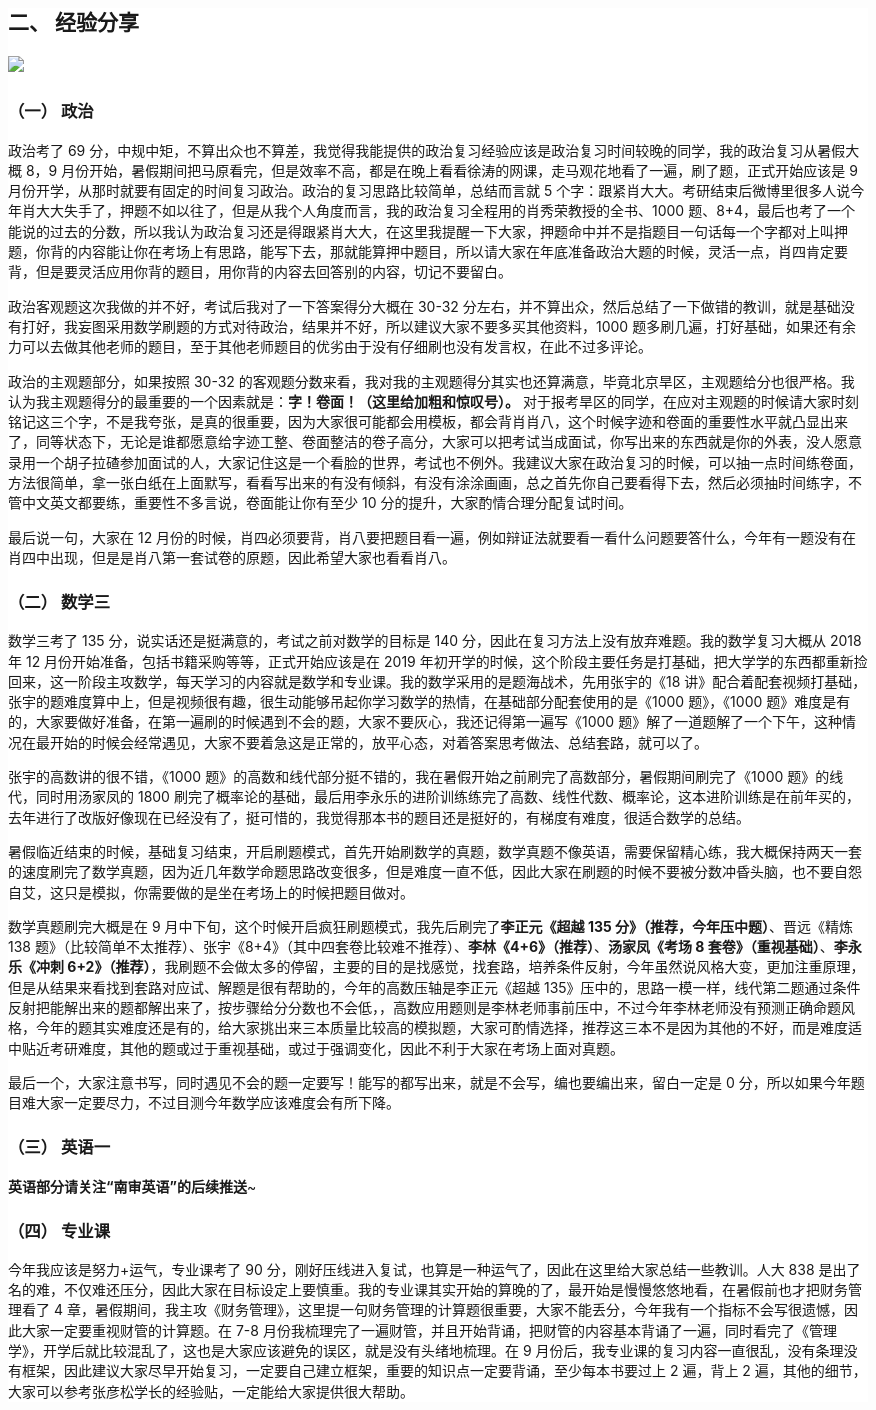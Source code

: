 ## **二、** **经验分享**

![](https://mark-vue-oss.oss-cn-hangzhou.aliyuncs.com/typora/2.jpg)

### **（一）** **政治**

政治考了 69 分，中规中矩，不算出众也不算差，我觉得我能提供的政治复习经验应该是政治复习时间较晚的同学，我的政治复习从暑假大概 8，9 月份开始，暑假期间把马原看完，但是效率不高，都是在晚上看看徐涛的网课，走马观花地看了一遍，刷了题，正式开始应该是 9 月份开学，从那时就要有固定的时间复习政治。政治的复习思路比较简单，总结而言就 5 个字：跟紧肖大大。考研结束后微博里很多人说今年肖大大失手了，押题不如以往了，但是从我个人角度而言，我的政治复习全程用的肖秀荣教授的全书、1000 题、8+4，最后也考了一个能说的过去的分数，所以我认为政治复习还是得跟紧肖大大，在这里我提醒一下大家，押题命中并不是指题目一句话每一个字都对上叫押题，你背的内容能让你在考场上有思路，能写下去，那就能算押中题目，所以请大家在年底准备政治大题的时候，灵活一点，肖四肯定要背，但是要灵活应用你背的题目，用你背的内容去回答别的内容，切记不要留白。

政治客观题这次我做的并不好，考试后我对了一下答案得分大概在 30-32 分左右，并不算出众，然后总结了一下做错的教训，就是基础没有打好，我妄图采用数学刷题的方式对待政治，结果并不好，所以建议大家不要多买其他资料，1000 题多刷几遍，打好基础，如果还有余力可以去做其他老师的题目，至于其他老师题目的优劣由于没有仔细刷也没有发言权，在此不过多评论。

政治的主观题部分，如果按照 30-32 的客观题分数来看，我对我的主观题得分其实也还算满意，毕竟北京旱区，主观题给分也很严格。我认为我主观题得分的最重要的一个因素就是：**字！卷面！（这里给加粗和惊叹号）。** 对于报考旱区的同学，在应对主观题的时候请大家时刻铭记这三个字，不是我夸张，是真的很重要，因为大家很可能都会用模板，都会背肖肖八，这个时候字迹和卷面的重要性水平就凸显出来了，同等状态下，无论是谁都愿意给字迹工整、卷面整洁的卷子高分，大家可以把考试当成面试，你写出来的东西就是你的外表，没人愿意录用一个胡子拉碴参加面试的人，大家记住这是一个看脸的世界，考试也不例外。我建议大家在政治复习的时候，可以抽一点时间练卷面，方法很简单，拿一张白纸在上面默写，看看写出来的有没有倾斜，有没有涂涂画画，总之首先你自己要看得下去，然后必须抽时间练字，不管中文英文都要练，重要性不多言说，卷面能让你有至少 10 分的提升，大家酌情合理分配复试时间。

最后说一句，大家在 12 月份的时候，肖四必须要背，肖八要把题目看一遍，例如辩证法就要看一看什么问题要答什么，今年有一题没有在肖四中出现，但是是肖八第一套试卷的原题，因此希望大家也看看肖八。

### **（二）** **数学三**

数学三考了 135 分，说实话还是挺满意的，考试之前对数学的目标是 140 分，因此在复习方法上没有放弃难题。我的数学复习大概从 2018 年 12 月份开始准备，包括书籍采购等等，正式开始应该是在 2019 年初开学的时候，这个阶段主要任务是打基础，把大学学的东西都重新捡回来，这一阶段主攻数学，每天学习的内容就是数学和专业课。我的数学采用的是题海战术，先用张宇的《18 讲》配合着配套视频打基础，张宇的题难度算中上，但是视频很有趣，很生动能够吊起你学习数学的热情，在基础部分配套使用的是《1000 题》，《1000 题》难度是有的，大家要做好准备，在第一遍刷的时候遇到不会的题，大家不要灰心，我还记得第一遍写《1000 题》解了一道题解了一个下午，这种情况在最开始的时候会经常遇见，大家不要着急这是正常的，放平心态，对着答案思考做法、总结套路，就可以了。

张宇的高数讲的很不错，《1000 题》的高数和线代部分挺不错的，我在暑假开始之前刷完了高数部分，暑假期间刷完了《1000 题》的线代，同时用汤家凤的 1800 刷完了概率论的基础，最后用李永乐的进阶训练练完了高数、线性代数、概率论，这本进阶训练是在前年买的，去年进行了改版好像现在已经没有了，挺可惜的，我觉得那本书的题目还是挺好的，有梯度有难度，很适合数学的总结。

暑假临近结束的时候，基础复习结束，开启刷题模式，首先开始刷数学的真题，数学真题不像英语，需要保留精心练，我大概保持两天一套的速度刷完了数学真题，因为近几年数学命题思路改变很多，但是难度一直不低，因此大家在刷题的时候不要被分数冲昏头脑，也不要自怨自艾，这只是模拟，你需要做的是坐在考场上的时候把题目做对。

数学真题刷完大概是在 9 月中下旬，这个时候开启疯狂刷题模式，我先后刷完了**李正元《超越 135 分》（推荐，今年压中题）**、晋远《精炼 138 题》（比较简单不太推荐）、张宇《8+4》（其中四套卷比较难不推荐）、**李林《4+6》（推荐）**、**汤家凤《考场 8 套卷》（重视基础）**、**李永乐《冲刺 6+2》（推荐）**，我刷题不会做太多的停留，主要的目的是找感觉，找套路，培养条件反射，今年虽然说风格大变，更加注重原理，但是从结果来看找到套路对应试、解题是很有帮助的，今年的高数压轴是李正元《超越 135》压中的，思路一模一样，线代第二题通过条件反射把能解出来的题都解出来了，按步骤给分分数也不会低，，高数应用题则是李林老师事前压中，不过今年李林老师没有预测正确命题风格，今年的题其实难度还是有的，给大家挑出来三本质量比较高的模拟题，大家可酌情选择，推荐这三本不是因为其他的不好，而是难度适中贴近考研难度，其他的题或过于重视基础，或过于强调变化，因此不利于大家在考场上面对真题。

最后一个，大家注意书写，同时遇见不会的题一定要写！能写的都写出来，就是不会写，编也要编出来，留白一定是 0 分，所以如果今年题目难大家一定要尽力，不过目测今年数学应该难度会有所下降。

### **（三）** **英语一**

**英语部分请关注“南审英语”的后续推送**~

### **（四）** **专业课**

今年我应该是努力+运气，专业课考了 90 分，刚好压线进入复试，也算是一种运气了，因此在这里给大家总结一些教训。人大 838 是出了名的难，不仅难还压分，因此大家在目标设定上要慎重。我的专业课其实开始的算晚的了，最开始是慢慢悠悠地看，在暑假前也才把财务管理看了 4 章，暑假期间，我主攻《财务管理》，这里提一句财务管理的计算题很重要，大家不能丢分，今年我有一个指标不会写很遗憾，因此大家一定要重视财管的计算题。在 7-8 月份我梳理完了一遍财管，并且开始背诵，把财管的内容基本背诵了一遍，同时看完了《管理学》，开学后就比较混乱了，这也是大家应该避免的误区，就是没有头绪地梳理。在 9 月份后，我专业课的复习内容一直很乱，没有条理没有框架，因此建议大家尽早开始复习，一定要自己建立框架，重要的知识点一定要背诵，至少每本书要过上 2 遍，背上 2 遍，其他的细节，大家可以参考张彦松学长的经验贴，一定能给大家提供很大帮助。

